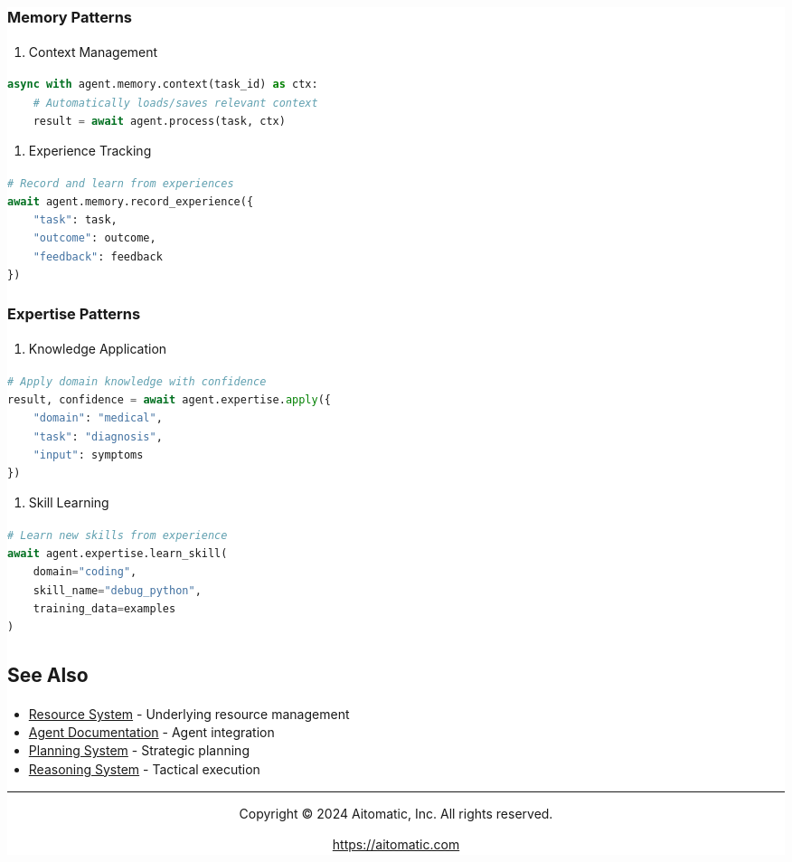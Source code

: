 ### Memory Patterns

1. Context Management

```python
async with agent.memory.context(task_id) as ctx:
    # Automatically loads/saves relevant context
    result = await agent.process(task, ctx)
```

1. Experience Tracking

```python
# Record and learn from experiences
await agent.memory.record_experience({
    "task": task,
    "outcome": outcome,
    "feedback": feedback
})
```

### Expertise Patterns

1. Knowledge Application

```python
# Apply domain knowledge with confidence
result, confidence = await agent.expertise.apply({
    "domain": "medical",
    "task": "diagnosis",
    "input": symptoms
})
```

1. Skill Learning

```python
# Learn new skills from experience
await agent.expertise.learn_skill(
    domain="coding",
    skill_name="debug_python",
    training_data=examples
)
```

## See Also

- [Resource System](../resource/README.md) - Underlying resource management
- [Agent Documentation](../../agent/README.md) - Agent integration
- [Planning System](../planning/README.md) - Strategic planning
- [Reasoning System](../reasoning/README.md) - Tactical execution

---

<p align="center">
Copyright © 2024 Aitomatic, Inc. All rights reserved.
</p>

<p align="center">
<a href="https://aitomatic.com">https://aitomatic.com</a>
</p>
